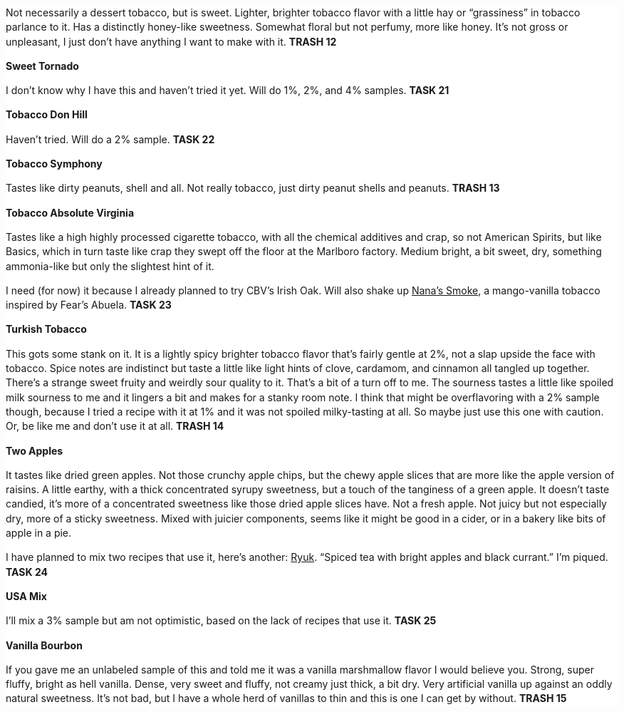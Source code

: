 Not necessarily a dessert tobacco, but is sweet. Lighter, brighter tobacco flavor with a little hay or “grassiness” in tobacco parlance to it. Has a distinctly honey-like sweetness. Somewhat floral but not perfumy, more like honey. It’s not gross or unpleasant, I just don’t have anything I want to make with it. **TRASH 12**

**Sweet Tornado**

I don’t know why I have this and haven’t tried it yet. Will do 1%, 2%, and 4% samples. **TASK 21**

**Tobacco Don Hill**

Haven’t tried. Will do a 2% sample. **TASK 22**

**Tobacco Symphony**

Tastes like dirty peanuts, shell and all. Not really tobacco, just dirty peanut shells and peanuts. **TRASH 13**

**Tobacco Absolute Virginia**

Tastes like a high highly processed cigarette tobacco, with all the chemical additives and crap, so not American Spirits, but like Basics, which in turn taste like crap they swept off the floor at the Marlboro factory. Medium bright, a bit sweet, dry, something ammonia-like but only the slightest hint of it.

I need (for now) it because I already planned to try CBV’s Irish Oak. Will also shake up [Nana’s Smoke](https://alltheflavors.com/recipe/225237-nannas_smoke), a mango-vanilla tobacco inspired by Fear’s Abuela. **TASK 23**

**Turkish Tobacco**

This gots some stank on it. It is a lightly spicy brighter tobacco flavor that’s fairly gentle at 2%, not a slap upside the face with tobacco. Spice notes are indistinct but taste a little like light hints of clove, cardamom, and cinnamon all tangled up together. There’s a strange sweet fruity and weirdly sour quality to it. That’s a bit of a turn off to me. The sourness tastes a little like spoiled milk sourness to me and it lingers a bit and makes for a stanky room note. I think that might be overflavoring with a 2% sample though, because I tried a recipe with it at 1% and it was not spoiled milky-tasting at all. So maybe just use this one with caution. Or, be like me and don’t use it at all. **TRASH 14**

**Two Apples**

It tastes like dried green apples. Not those crunchy apple chips, but the chewy apple slices that are more like the apple version of raisins. A little earthy, with a thick concentrated syrupy sweetness, but a touch of the tanginess of a green apple. It doesn’t taste candied, it’s more of a concentrated sweetness like those dried apple slices have. Not a fresh apple. Not juicy but not especially dry, more of a sticky sweetness. Mixed with juicier components, seems like it might be good in a cider, or in a bakery like bits of apple in a pie.

I have planned to mix two recipes that use it, here’s another: [Ryuk](https://alltheflavors.com/recipe/208618-ryuk). “Spiced tea with bright apples and black currant.” I’m piqued. **TASK 24**

**USA Mix**

I’ll mix a 3% sample but am not optimistic, based on the lack of recipes that use it. **TASK 25**

**Vanilla Bourbon**

If you gave me an unlabeled sample of this and told me it was a vanilla marshmallow flavor I would believe you. Strong, super fluffy, bright as hell vanilla. Dense, very sweet and fluffy, not creamy just thick, a bit dry. Very artificial vanilla up against an oddly natural sweetness. It’s not bad, but I have a whole herd of vanillas to thin and this is one I can get by without. **TRASH 15**
